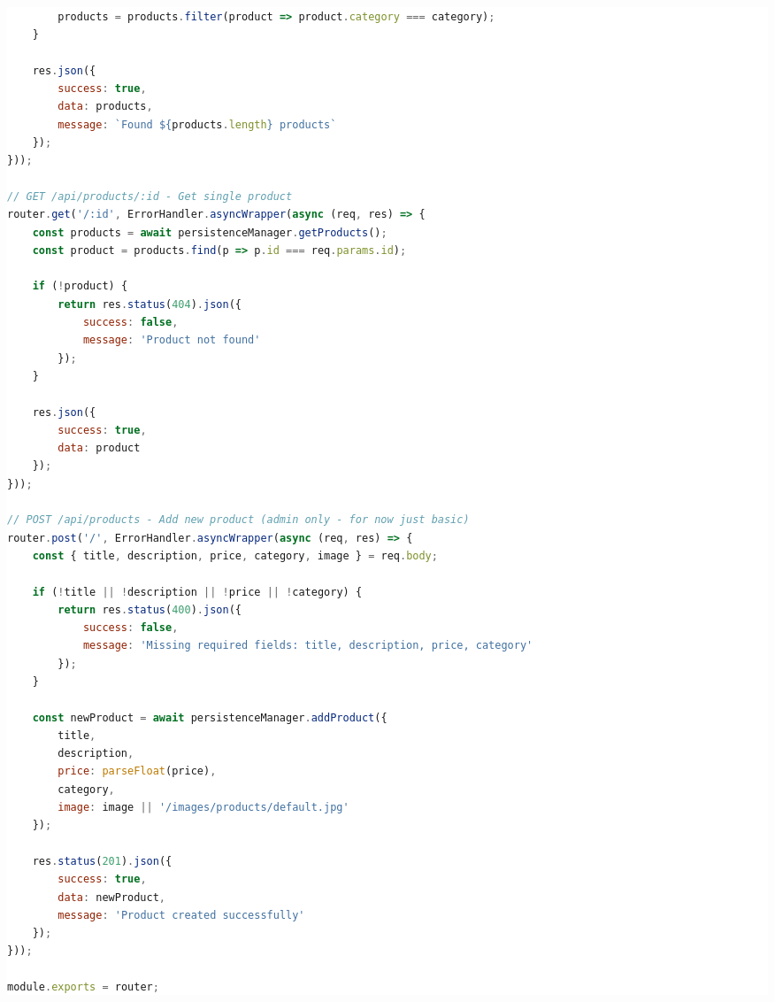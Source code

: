 ```javascript
        products = products.filter(product => product.category === category);
    }
    
    res.json({
        success: true,
        data: products,
        message: `Found ${products.length} products`
    });
}));

// GET /api/products/:id - Get single product
router.get('/:id', ErrorHandler.asyncWrapper(async (req, res) => {
    const products = await persistenceManager.getProducts();
    const product = products.find(p => p.id === req.params.id);
    
    if (!product) {
        return res.status(404).json({
            success: false,
            message: 'Product not found'
        });
    }
    
    res.json({
        success: true,
        data: product
    });
}));

// POST /api/products - Add new product (admin only - for now just basic)
router.post('/', ErrorHandler.asyncWrapper(async (req, res) => {
    const { title, description, price, category, image } = req.body;
    
    if (!title || !description || !price || !category) {
        return res.status(400).json({
            success: false,
            message: 'Missing required fields: title, description, price, category'
        });
    }
    
    const newProduct = await persistenceManager.addProduct({
        title,
        description,
        price: parseFloat(price),
        category,
        image: image || '/images/products/default.jpg'
    });
    
    res.status(201).json({
        success: true,
        data: newProduct,
        message: 'Product created successfully'
    });
}));

module.exports = router;
```
